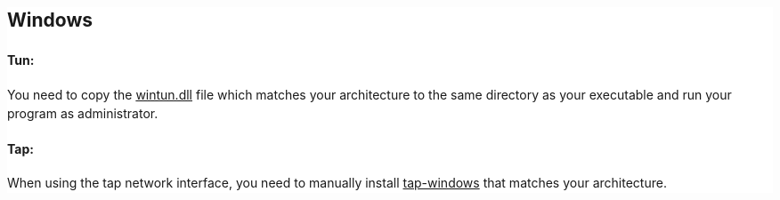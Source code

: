 Windows
-----

#### Tun:

You need to copy the [wintun.dll](https://wintun.net/) file which matches your architecture to
the same directory as your executable and run your program as administrator.

#### Tap:

When using the tap network interface, you need to manually
install [tap-windows](https://build.openvpn.net/downloads/releases/) that matches your architecture.
